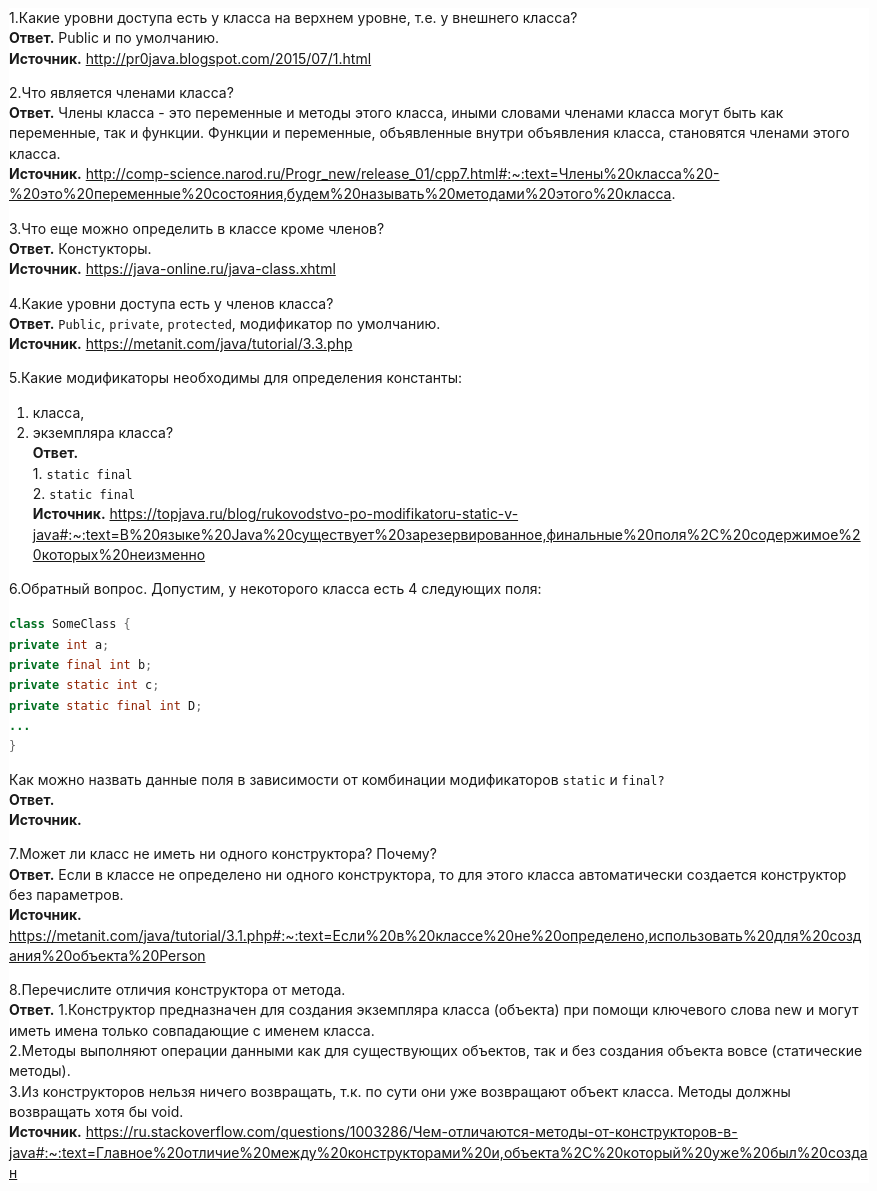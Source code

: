    1.Какие уровни доступа есть у класса на верхнем уровне, т.е. у внешнего класса?  
   **Ответ.** Public и по умолчанию.  
   **Источник.** http://pr0java.blogspot.com/2015/07/1.html
   
   2.Что является членами класса?  
   **Ответ.** Члены класса - это переменные и методы этого класса, иными словами членами класса могут быть как переменные, так и функции. Функции и переменные, объявленные внутри объявления класса, становятся членами этого класса.  
   **Источник.** http://comp-science.narod.ru/Progr_new/release_01/cpp7.html#:~:text=Члены%20класса%20-%20это%20переменные%20состояния,будем%20называть%20методами%20этого%20класса. 

   3.Что еще можно определить в классе кроме членов?  
   **Ответ.** Констукторы.  
   **Источник.** https://java-online.ru/java-class.xhtml 

   4.Какие уровни доступа есть у членов класса?  
   **Ответ.** ``Public``, ``private``, ``protected``, модификатор по умолчанию.  
   **Источник.** https://metanit.com/java/tutorial/3.3.php  

   5.Какие модификаторы необходимы для определения константы:  
   1. класса,  
   2. экземпляра класса?  
   **Ответ.**  
    1. ``static final``  
    2. ``static final``   
   **Источник.** https://topjava.ru/blog/rukovodstvo-po-modifikatoru-static-v-java#:~:text=В%20языке%20Java%20существует%20зарезервированное,финальные%20поля%2C%20содержимое%20которых%20неизменно 
   
   6.Обратный вопрос. Допустим, у некоторого класса есть 4 следующих поля:  
   ```java
   class SomeClass {
   private int a;
   private final int b;
   private static int c;
   private static final int D;
   ...
   }
   ```
   Как можно назвать данные поля в зависимости от комбинации модификаторов
   ``static`` и ``final? ``  
   **Ответ.**  
   **Источник.**  

   7.Может ли класс не иметь ни одного конструктора? Почему?  
   **Ответ.** Если в классе не определено ни одного конструктора, то для этого класса автоматически создается конструктор без параметров.  
   **Источник.** https://metanit.com/java/tutorial/3.1.php#:~:text=Если%20в%20классе%20не%20определено,использовать%20для%20создания%20объекта%20Person

   8.Перечислите отличия конструктора от метода.  
   **Ответ.** 1.Конструктор предназначен для создания экземпляра класса (объекта) при помощи ключевого слова new и могут иметь имена только совпадающие с именем класса.  
   2.Методы выполняют операции данными как для существующих объектов, так и без создания объекта вовсе (статические методы).  
   3.Из конструкторов нельзя ничего возвращать, т.к. по сути они уже возвращают объект класса. Методы должны возвращать хотя бы void.    
   **Источник.** https://ru.stackoverflow.com/questions/1003286/Чем-отличаются-методы-от-конструкторов-в-java#:~:text=Главное%20отличие%20между%20конструкторами%20и,объекта%2C%20который%20уже%20был%20создан 
